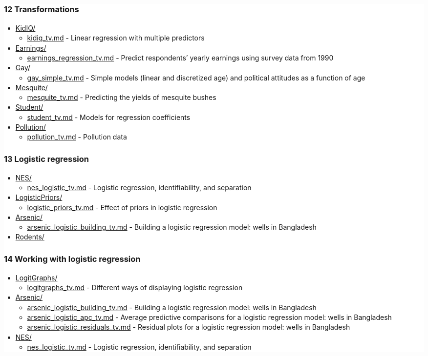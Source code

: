 ### 12 Transformations

-   [KidIQ/](KidIQ/)
    -   [kidiq\_tv.md](KidIQ/kidiq_tv.md) - Linear regression with
        multiple predictors
-   [Earnings/](Earnings/)
    -   [earnings\_regression\_tv.md](Earnings/earnings_regression_tv.md) -
        Predict respondents’ yearly earnings using survey data from 1990
-   [Gay/](Gay/)
    -   [gay\_simple\_tv.md](Gay/gay_simple_tv.md) - Simple models
        (linear and discretized age) and political attitudes as a
        function of age
-   [Mesquite/](Mesquite/)
    -   [mesquite\_tv.md](Mesquite/mesquite_tv.md) - Predicting the
        yields of mesquite bushes
-   [Student/](Student/)
    -   [student\_tv.md](Student/student_tv.md) - Models for regression
        coefficients
-   [Pollution/](Pollution/)
    -   [pollution\_tv.md](Pollution/pollution_tv.md) - Pollution data

### 13 Logistic regression

-   [NES/](NES/)
    -   [nes\_logistic\_tv.md](NES/nes_logistic_tv.md) - Logistic
        regression, identifiability, and separation
-   [LogisticPriors/](LogisticPriors/)
    -   [logistic\_priors\_tv.md](LogisticPriors/logistic_priors_tv.md) -
        Effect of priors in logistic regression
-   [Arsenic/](Arsenic/)
    -   [arsenic\_logistic\_building\_tv.md](Arsenic/arsenic_logistic_building_tv.md) -
        Building a logistic regression model: wells in Bangladesh
-   [Rodents/](Rodents/)

### 14 Working with logistic regression

-   [LogitGraphs/](LogitGraphs/)
    -   [logitgraphs\_tv.md](LogitGraphs/logitgraphs_tv.md) - Different
        ways of displaying logistic regression
-   [Arsenic/](Arsenic/)
    -   [arsenic\_logistic\_building\_tv.md](Arsenic/arsenic_logistic_building_tv.md) -
        Building a logistic regression model: wells in Bangladesh
    -   [arsenic\_logistic\_apc\_tv.md](Arsenic/arsenic_logistic_apc_tv.md) -
        Average predictive comparisons for a logistic regression model:
        wells in Bangladesh
    -   [arsenic\_logistic\_residuals\_tv.md](Arsenic/arsenic_logistic_residuals_tv.md) -
        Residual plots for a logistic regression model: wells in
        Bangladesh
-   [NES/](NES/)
    -   [nes\_logistic\_tv.md](NES/nes_logistic_tv.md) - Logistic
        regression, identifiability, and separation
